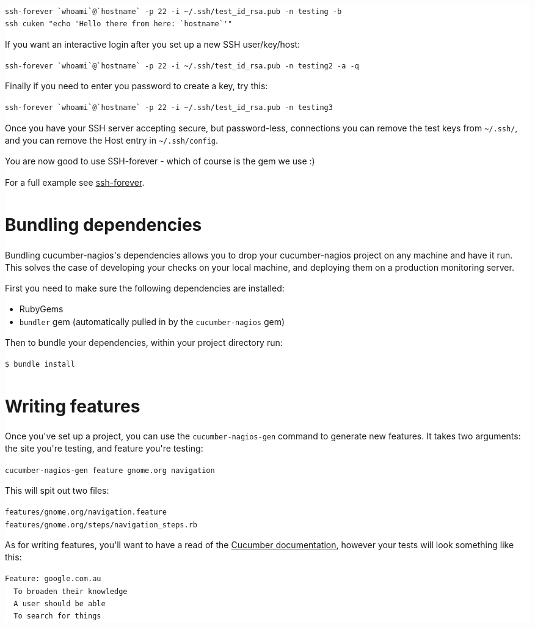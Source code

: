     ssh-forever `whoami`@`hostname` -p 22 -i ~/.ssh/test_id_rsa.pub -n testing -b
    ssh cuken "echo 'Hello there from here: `hostname`'"

If you want an interactive login after you set up a new SSH user/key/host:

    ssh-forever `whoami`@`hostname` -p 22 -i ~/.ssh/test_id_rsa.pub -n testing2 -a -q

Finally if you need to enter you password to create a key, try this:

    ssh-forever `whoami`@`hostname` -p 22 -i ~/.ssh/test_id_rsa.pub -n testing3


Once you have your SSH server accepting secure, but password-less,
connections you can remove the test keys from `~/.ssh/`, and you can
remove the Host entry in `~/.ssh/config`.

You are now good to use SSH-forever - which of course is the gem we use :)

For a full example see [ssh-forever](https://github.com/mattwynne/ssh-forever).

Bundling dependencies
=====================

Bundling cucumber-nagios's dependencies allows you to drop your cucumber-nagios
project on any machine and have it run. This solves the case of developing your
checks on your local machine, and deploying them on a production monitoring
server.

First you need to make sure the following dependencies are installed:

  - RubyGems
  - `bundler` gem (automatically pulled in by the `cucumber-nagios` gem)

Then to bundle your dependencies, within your project directory run:

    $ bundle install

Writing features
================

Once you've set up a project, you can use the `cucumber-nagios-gen` command
to generate new features. It takes two arguments: the site you're testing, and
feature you're testing:

    cucumber-nagios-gen feature gnome.org navigation

This will spit out two files:

    features/gnome.org/navigation.feature
    features/gnome.org/steps/navigation_steps.rb


As for writing features, you'll want to have a read of the
[Cucumber documentation](http://wiki.github.com/aslakhellesoy/cucumber), however
your tests will look something like this:

    Feature: google.com.au
      To broaden their knowledge
      A user should be able
      To search for things
